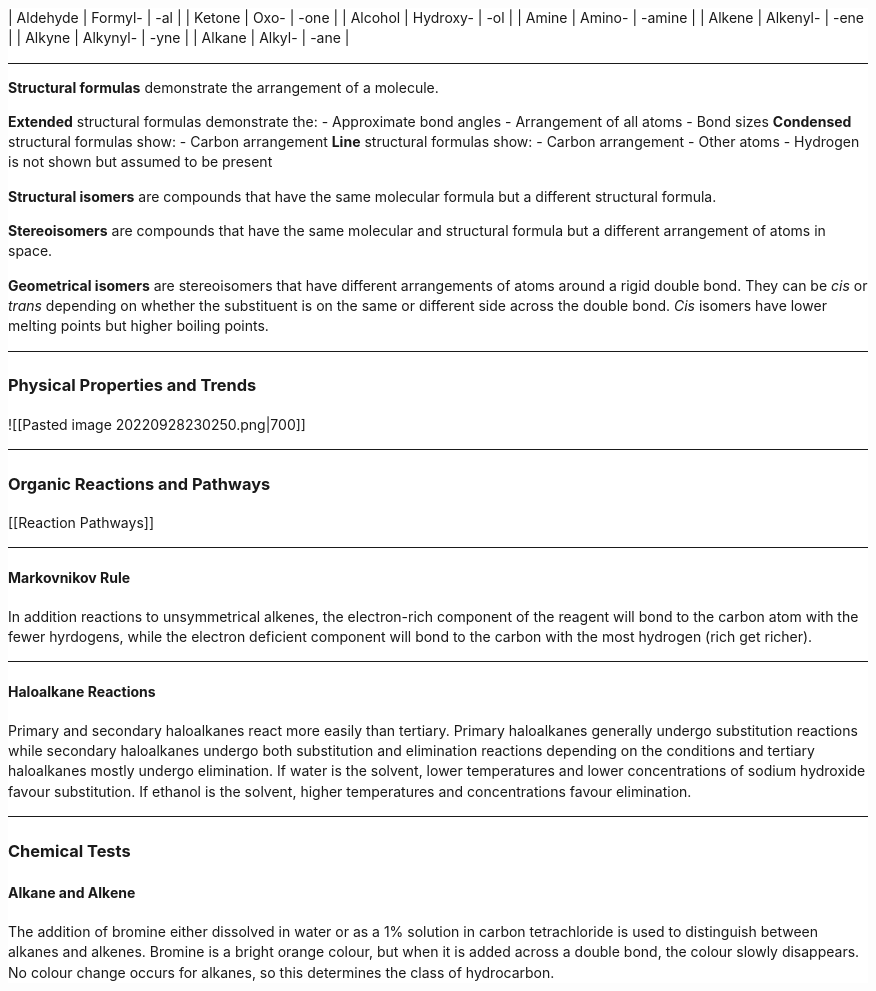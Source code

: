 | Aldehyde          | Formyl-         | -al       |
| Ketone            | Oxo-            | -one      |
| Alcohol           | Hydroxy-        | -ol       |
| Amine             | Amino-          | -amine    |
| Alkene            | Alkenyl-        | -ene      |
| Alkyne            | Alkynyl-        | -yne      |
| Alkane            | Alkyl-          | -ane      | 
- - -
**Structural formulas** demonstrate the arrangement of a molecule.

**Extended** structural formulas demonstrate the:
	- Approximate bond angles
	- Arrangement of all atoms
	- Bond sizes
**Condensed** structural formulas show:
	- Carbon arrangement
**Line** structural formulas show:
	- Carbon arrangement
	- Other atoms
	- Hydrogen is not shown but assumed to be present

**Structural isomers** are compounds that have the same molecular formula but a different structural formula.

**Stereoisomers** are compounds that have the same molecular and structural formula but a different arrangement of atoms in space.

**Geometrical isomers** are stereoisomers that have different arrangements of atoms around a rigid double bond. They can be *cis* or *trans* depending on whether the substituent is on the same or different side across the double bond. *Cis* isomers have lower melting points but higher boiling points.
- - -
### Physical Properties and Trends

![[Pasted image 20220928230250.png|700]]
- - - 
### Organic Reactions and Pathways
[[Reaction Pathways]]
- - -
#### Markovnikov Rule 
In addition reactions to unsymmetrical alkenes, the electron-rich component of the reagent will bond to the carbon atom with the fewer hyrdogens, while the electron deficient component will bond to the carbon with the most hydrogen (rich get richer).
- - - 
#### Haloalkane Reactions
Primary and secondary haloalkanes react more easily than tertiary. Primary haloalkanes generally undergo substitution reactions while secondary haloalkanes undergo both substitution and elimination reactions depending on the conditions and tertiary haloalkanes mostly undergo elimination. If water is the solvent, lower temperatures and lower concentrations of sodium hydroxide favour substitution. If ethanol is the solvent, higher temperatures and concentrations favour elimination.
- - -
### Chemical Tests
#### Alkane and Alkene
The addition of bromine either dissolved in water or as a 1% solution in carbon tetrachloride is used to distinguish between alkanes and alkenes. Bromine is a bright orange colour, but when it is added across a double bond, the colour slowly disappears. No colour change occurs for alkanes, so this determines the class of hydrocarbon.